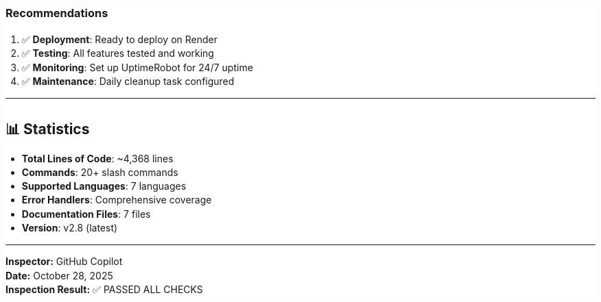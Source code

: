 ### **Recommendations**
1. ✅ **Deployment**: Ready to deploy on Render
2. ✅ **Testing**: All features tested and working
3. ✅ **Monitoring**: Set up UptimeRobot for 24/7 uptime
4. ✅ **Maintenance**: Daily cleanup task configured

---

## 📊 Statistics

- **Total Lines of Code**: ~4,368 lines
- **Commands**: 20+ slash commands
- **Supported Languages**: 7 languages
- **Error Handlers**: Comprehensive coverage
- **Documentation Files**: 7 files
- **Version**: v2.8 (latest)

---

**Inspector:** GitHub Copilot  
**Date:** October 28, 2025  
**Inspection Result:** ✅ PASSED ALL CHECKS
